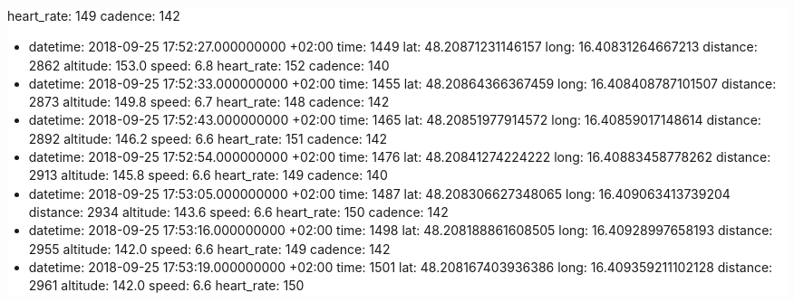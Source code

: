   heart_rate: 149
  cadence: 142
- datetime: 2018-09-25 17:52:27.000000000 +02:00
  time: 1449
  lat: 48.20871231146157
  long: 16.40831264667213
  distance: 2862
  altitude: 153.0
  speed: 6.8
  heart_rate: 152
  cadence: 140
- datetime: 2018-09-25 17:52:33.000000000 +02:00
  time: 1455
  lat: 48.20864366367459
  long: 16.408408787101507
  distance: 2873
  altitude: 149.8
  speed: 6.7
  heart_rate: 148
  cadence: 142
- datetime: 2018-09-25 17:52:43.000000000 +02:00
  time: 1465
  lat: 48.20851977914572
  long: 16.40859017148614
  distance: 2892
  altitude: 146.2
  speed: 6.6
  heart_rate: 151
  cadence: 142
- datetime: 2018-09-25 17:52:54.000000000 +02:00
  time: 1476
  lat: 48.20841274224222
  long: 16.40883458778262
  distance: 2913
  altitude: 145.8
  speed: 6.6
  heart_rate: 149
  cadence: 140
- datetime: 2018-09-25 17:53:05.000000000 +02:00
  time: 1487
  lat: 48.208306627348065
  long: 16.409063413739204
  distance: 2934
  altitude: 143.6
  speed: 6.6
  heart_rate: 150
  cadence: 142
- datetime: 2018-09-25 17:53:16.000000000 +02:00
  time: 1498
  lat: 48.208188861608505
  long: 16.40928997658193
  distance: 2955
  altitude: 142.0
  speed: 6.6
  heart_rate: 149
  cadence: 142
- datetime: 2018-09-25 17:53:19.000000000 +02:00
  time: 1501
  lat: 48.208167403936386
  long: 16.409359211102128
  distance: 2961
  altitude: 142.0
  speed: 6.6
  heart_rate: 150